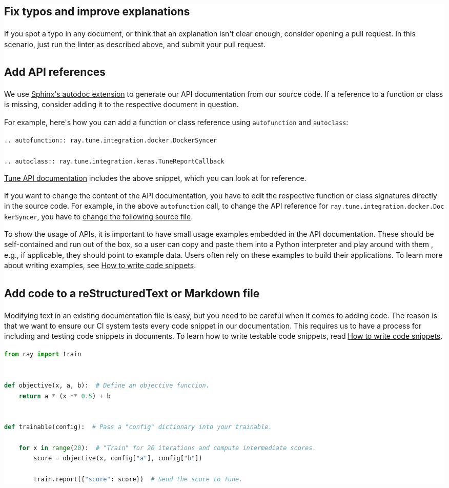 ## Fix typos and improve explanations

If you spot a typo in any document, or think that an explanation isn't clear enough, consider
opening a pull request.
In this scenario, just run the linter as described above, and submit your pull request.

## Add API references

We use [Sphinx's autodoc extension](https://www.sphinx-doc.org/en/master/usage/extensions/autodoc.html) to generate
our API documentation from our source code.
If a reference to a function or class is missing, consider adding it to the respective document in question.

For example, here's how you can add a function or class reference using `autofunction` and `autoclass`:

```markdown
.. autofunction:: ray.tune.integration.docker.DockerSyncer

.. autoclass:: ray.tune.integration.keras.TuneReportCallback
```

[Tune API documentation](https://github.com/ray-project/ray/blob/master/doc/source/tune/api/integration.rst) includes the above snippet, which you can look at for reference.

If you want to change the content of the API documentation, you have to edit the respective function or class
signatures directly in the source code.
For example, in the above `autofunction` call, to change the API reference for `ray.tune.integration.docker.DockerSyncer`,
you have to [change the following source file](https://github.com/ray-project/ray/blob/7f1bacc7dc9caf6d0ec042e39499bbf1d9a7d065/python/ray/tune/integration/docker.py#L15-L38).

To show the usage of APIs, it is important to have small usage examples embedded in the API documentation. These should be self-contained and run out of the box, so a user can copy and paste them into a Python interpreter and play around with them , e.g., if applicable, they should point to example data. Users often rely on these examples to build their applications. To learn more about writing examples, see [How to write code snippets](writing-code-snippets).

## Add code to a reStructuredText or Markdown file

Modifying text in an existing documentation file is easy, but you need to be careful when it comes to adding code.
The reason is that we want to ensure our CI system tests every code snippet in our documentation.
This requires us to have a process for including and testing code snippets in documents. To learn how to write testable code
snippets, read [How to write code snippets](writing-code-snippets).

```python
from ray import train


def objective(x, a, b):  # Define an objective function.
    return a * (x ** 0.5) + b


def trainable(config):  # Pass a "config" dictionary into your trainable.

    for x in range(20):  # "Train" for 20 iterations and compute intermediate scores.
        score = objective(x, config["a"], config["b"])

        train.report({"score": score})  # Send the score to Tune.
```
